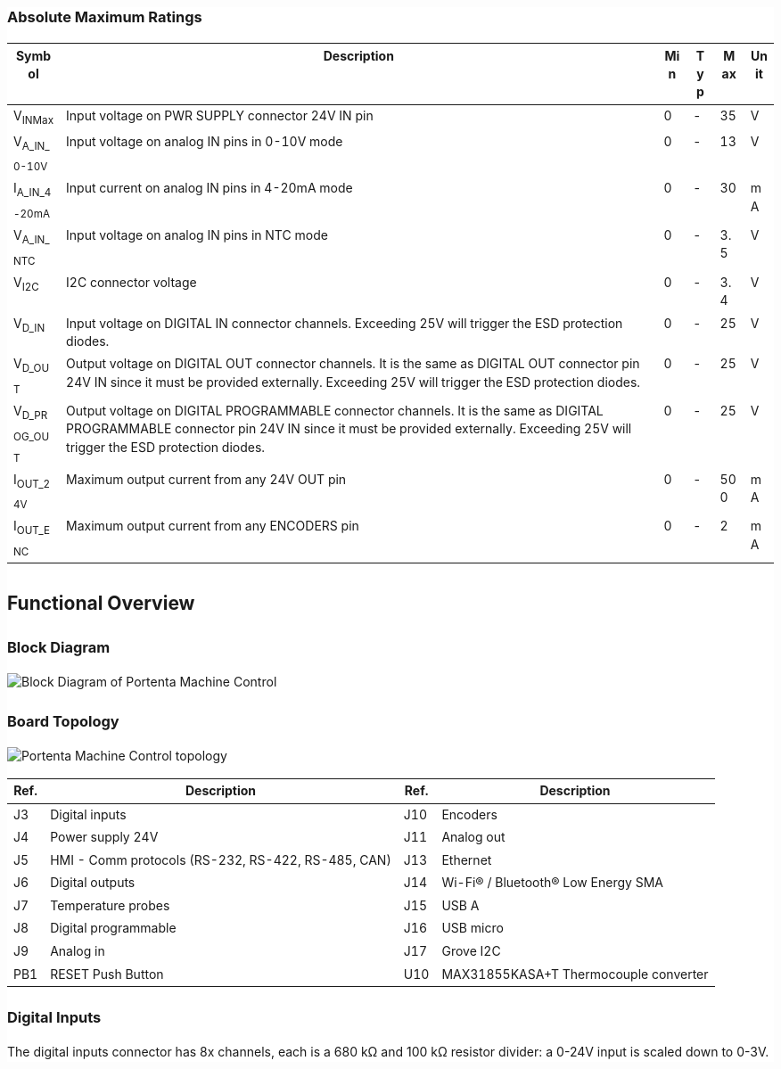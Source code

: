 ### Absolute Maximum Ratings

| Symbol                  | Description                                                                                                                                                                                                        | Min | Typ | Max | Unit |
| ----------------------- | ------------------------------------------------------------------------------------------------------------------------------------------------------------------------------------------------------------------ | --- | --- | --- | ---- |
| V<sub>INMax</sub>       | Input voltage on PWR SUPPLY connector 24V IN pin                                                                                                                                                                   | 0   | -   | 35  | V    |
| V<sub>A_IN_0-10V</sub>  | Input voltage on analog IN pins in 0-10V mode                                                                                                                                                                      | 0   | -   | 13  | V    |
| I<sub>A_IN_4-20mA</sub> | Input current on analog IN pins in 4-20mA mode                                                                                                                                                                     | 0   | -   | 30  | mA   |
| V<sub>A_IN_NTC</sub>    | Input voltage on analog IN pins in NTC mode                                                                                                                                                                        | 0   | -   | 3.5 | V    |
| V<sub>I2C</sub>         | I2C connector voltage                                                                                                                                                                                              | 0   | -   | 3.4 | V    |
| V<sub>D_IN</sub>        | Input voltage on DIGITAL IN connector channels. Exceeding 25V will trigger the ESD protection diodes.                                                                                                              | 0   | -   | 25  | V    |
| V<sub>D_OUT</sub>       | Output voltage on DIGITAL OUT connector channels. It is the same as DIGITAL OUT connector pin 24V IN since it must be provided externally. Exceeding 25V will trigger the ESD protection diodes.                   | 0   | -   | 25  | V    |
| V<sub>D_PROG_OUT</sub>  | Output voltage on DIGITAL PROGRAMMABLE connector channels. It is the same as DIGITAL PROGRAMMABLE connector pin 24V IN since it must be provided externally. Exceeding 25V will trigger the ESD protection diodes. | 0   | -   | 25  | V    |
| I<sub>OUT_24V</sub>     | Maximum output current from any 24V OUT pin                                                                                                                                                                        | 0   | -   | 500 | mA   |
| I<sub>OUT_ENC</sub>     | Maximum output current from any ENCODERS pin                                                                                                                                                                       | 0   | -   | 2   | mA   |


<div style="page-break-after:always;"></div>

## Functional Overview
### Block Diagram
![Block Diagram of Portenta Machine Control](assets/MachineControlBlockDiagram.svg)

### Board Topology
![Portenta Machine Control topology](assets/MachineControlOutline.png)

| **Ref.** | **Description**                                    | **Ref.** | **Description**                       |
| -------- | -------------------------------------------------- | -------- | ------------------------------------- |
| J3       | Digital inputs                                     | J10      | Encoders                              |
| J4       | Power supply 24V                                   | J11      | Analog out                            |
| J5       | HMI - Comm protocols (RS-232, RS-422, RS-485, CAN) | J13      | Ethernet                              |
| J6       | Digital outputs                                    | J14      | Wi-Fi® / Bluetooth® Low Energy SMA    |
| J7       | Temperature probes                                 | J15      | USB A                                 |
| J8       | Digital programmable                               | J16      | USB micro                             |
| J9       | Analog in                                          | J17      | Grove I2C                             |
| PB1      | RESET Push Button                                  | U10      | MAX31855KASA+T Thermocouple converter |

### Digital Inputs
The digital inputs connector has 8x channels, each is a 680 kΩ and 100 kΩ resistor divider: a 0-24V input is scaled down to 0-3V.
